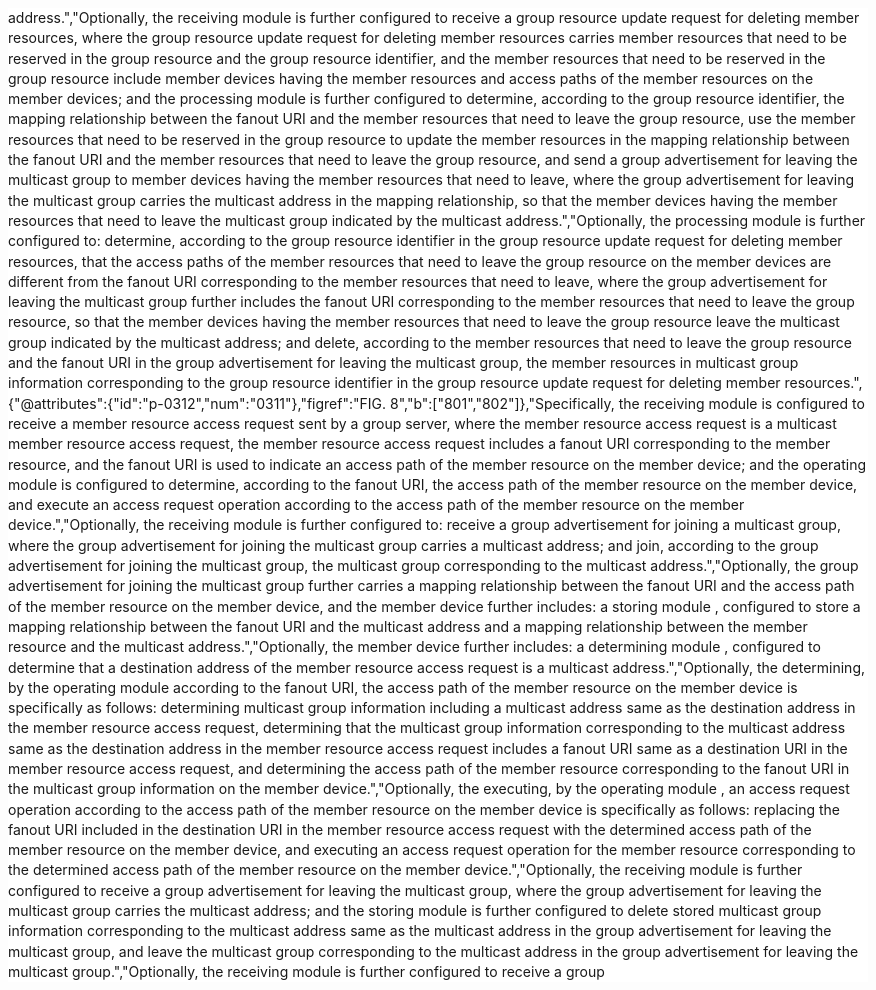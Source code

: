 address.","Optionally, the receiving module  is further configured to receive a group resource update request for deleting member resources, where the group resource update request for deleting member resources carries member resources that need to be reserved in the group resource and the group resource identifier, and the member resources that need to be reserved in the group resource include member devices having the member resources and access paths of the member resources on the member devices; and the processing module  is further configured to determine, according to the group resource identifier, the mapping relationship between the fanout URI and the member resources that need to leave the group resource, use the member resources that need to be reserved in the group resource to update the member resources in the mapping relationship between the fanout URI and the member resources that need to leave the group resource, and send a group advertisement for leaving the multicast group to member devices having the member resources that need to leave, where the group advertisement for leaving the multicast group carries the multicast address in the mapping relationship, so that the member devices having the member resources that need to leave the multicast group indicated by the multicast address.","Optionally, the processing module  is further configured to: determine, according to the group resource identifier in the group resource update request for deleting member resources, that the access paths of the member resources that need to leave the group resource on the member devices are different from the fanout URI corresponding to the member resources that need to leave, where the group advertisement for leaving the multicast group further includes the fanout URI corresponding to the member resources that need to leave the group resource, so that the member devices having the member resources that need to leave the group resource leave the multicast group indicated by the multicast address; and delete, according to the member resources that need to leave the group resource and the fanout URI in the group advertisement for leaving the multicast group, the member resources in multicast group information corresponding to the group resource identifier in the group resource update request for deleting member resources.",{"@attributes":{"id":"p-0312","num":"0311"},"figref":"FIG. 8","b":["801","802"]},"Specifically, the receiving module  is configured to receive a member resource access request sent by a group server, where the member resource access request is a multicast member resource access request, the member resource access request includes a fanout URI corresponding to the member resource, and the fanout URI is used to indicate an access path of the member resource on the member device; and the operating module  is configured to determine, according to the fanout URI, the access path of the member resource on the member device, and execute an access request operation according to the access path of the member resource on the member device.","Optionally, the receiving module  is further configured to: receive a group advertisement for joining a multicast group, where the group advertisement for joining the multicast group carries a multicast address; and join, according to the group advertisement for joining the multicast group, the multicast group corresponding to the multicast address.","Optionally, the group advertisement for joining the multicast group further carries a mapping relationship between the fanout URI and the access path of the member resource on the member device, and the member device further includes: a storing module , configured to store a mapping relationship between the fanout URI and the multicast address and a mapping relationship between the member resource and the multicast address.","Optionally, the member device further includes: a determining module , configured to determine that a destination address of the member resource access request is a multicast address.","Optionally, the determining, by the operating module  according to the fanout URI, the access path of the member resource on the member device is specifically as follows: determining multicast group information including a multicast address same as the destination address in the member resource access request, determining that the multicast group information corresponding to the multicast address same as the destination address in the member resource access request includes a fanout URI same as a destination URI in the member resource access request, and determining the access path of the member resource corresponding to the fanout URI in the multicast group information on the member device.","Optionally, the executing, by the operating module , an access request operation according to the access path of the member resource on the member device is specifically as follows: replacing the fanout URI included in the destination URI in the member resource access request with the determined access path of the member resource on the member device, and executing an access request operation for the member resource corresponding to the determined access path of the member resource on the member device.","Optionally, the receiving module  is further configured to receive a group advertisement for leaving the multicast group, where the group advertisement for leaving the multicast group carries the multicast address; and the storing module  is further configured to delete stored multicast group information corresponding to the multicast address same as the multicast address in the group advertisement for leaving the multicast group, and leave the multicast group corresponding to the multicast address in the group advertisement for leaving the multicast group.","Optionally, the receiving module  is further configured to receive a group